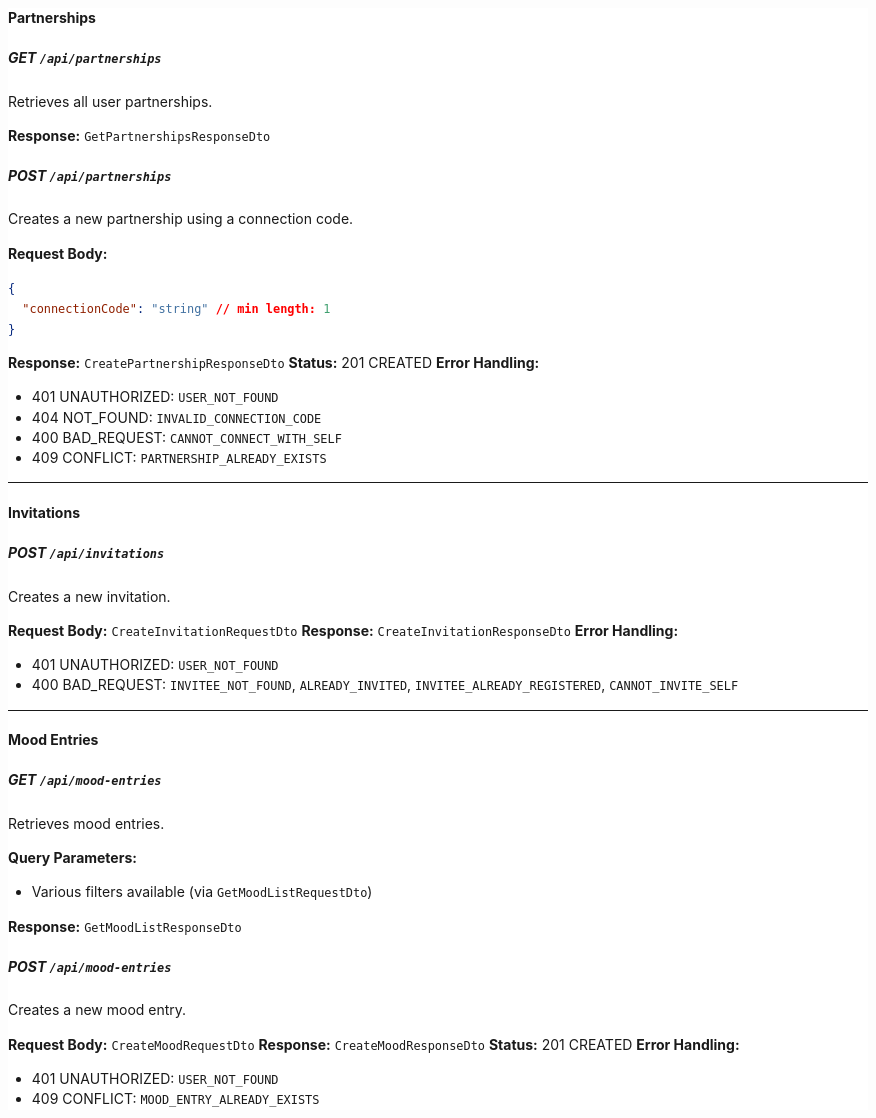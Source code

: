 
#### Partnerships
##### GET `/api/partnerships`
Retrieves all user partnerships.

**Response:** `GetPartnershipsResponseDto`

##### POST `/api/partnerships`
Creates a new partnership using a connection code.

**Request Body:**
```json
{
  "connectionCode": "string" // min length: 1
}
```

**Response:** `CreatePartnershipResponseDto`
**Status:** 201 CREATED
**Error Handling:**
- 401 UNAUTHORIZED: `USER_NOT_FOUND`
- 404 NOT_FOUND: `INVALID_CONNECTION_CODE`
- 400 BAD_REQUEST: `CANNOT_CONNECT_WITH_SELF`
- 409 CONFLICT: `PARTNERSHIP_ALREADY_EXISTS`

---

#### Invitations
##### POST `/api/invitations`
Creates a new invitation.

**Request Body:** `CreateInvitationRequestDto`
**Response:** `CreateInvitationResponseDto`
**Error Handling:**
- 401 UNAUTHORIZED: `USER_NOT_FOUND`
- 400 BAD_REQUEST: `INVITEE_NOT_FOUND`, `ALREADY_INVITED`, `INVITEE_ALREADY_REGISTERED`, `CANNOT_INVITE_SELF`

---

#### Mood Entries
##### GET `/api/mood-entries`
Retrieves mood entries.

**Query Parameters:**
- Various filters available (via `GetMoodListRequestDto`)

**Response:** `GetMoodListResponseDto`

##### POST `/api/mood-entries`
Creates a new mood entry.

**Request Body:** `CreateMoodRequestDto`
**Response:** `CreateMoodResponseDto`
**Status:** 201 CREATED
**Error Handling:**
- 401 UNAUTHORIZED: `USER_NOT_FOUND`
- 409 CONFLICT: `MOOD_ENTRY_ALREADY_EXISTS`
